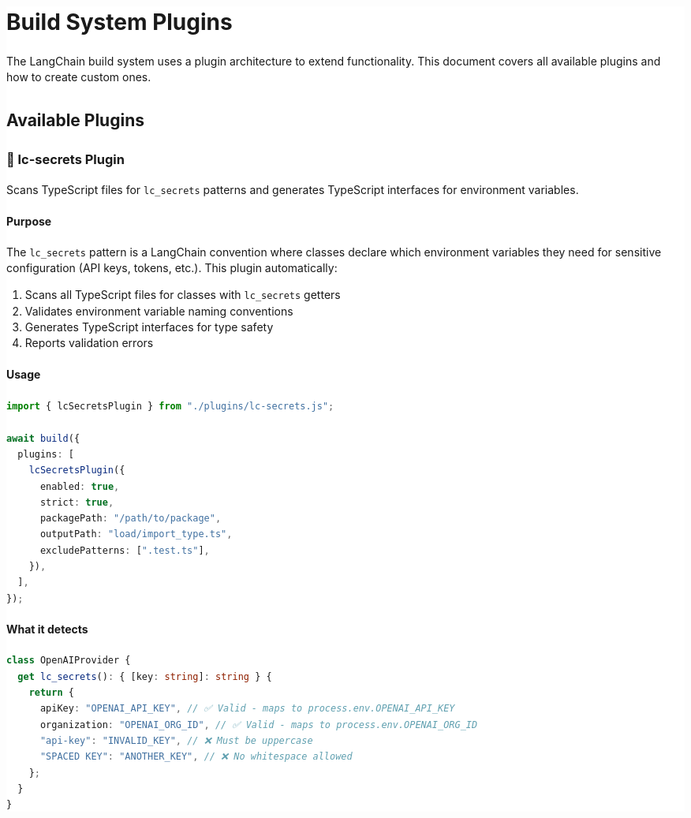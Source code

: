 # Build System Plugins

The LangChain build system uses a plugin architecture to extend functionality. This document covers all available plugins and how to create custom ones.

## Available Plugins

### 🔐 lc-secrets Plugin

Scans TypeScript files for `lc_secrets` patterns and generates TypeScript interfaces for environment variables.

#### Purpose

The `lc_secrets` pattern is a LangChain convention where classes declare which environment variables they need for sensitive configuration (API keys, tokens, etc.). This plugin automatically:

1. Scans all TypeScript files for classes with `lc_secrets` getters
2. Validates environment variable naming conventions
3. Generates TypeScript interfaces for type safety
4. Reports validation errors

#### Usage

```typescript
import { lcSecretsPlugin } from "./plugins/lc-secrets.js";

await build({
  plugins: [
    lcSecretsPlugin({
      enabled: true,
      strict: true,
      packagePath: "/path/to/package",
      outputPath: "load/import_type.ts",
      excludePatterns: [".test.ts"],
    }),
  ],
});
```

#### What it detects

```typescript
class OpenAIProvider {
  get lc_secrets(): { [key: string]: string } {
    return {
      apiKey: "OPENAI_API_KEY", // ✅ Valid - maps to process.env.OPENAI_API_KEY
      organization: "OPENAI_ORG_ID", // ✅ Valid - maps to process.env.OPENAI_ORG_ID
      "api-key": "INVALID_KEY", // ❌ Must be uppercase
      "SPACED KEY": "ANOTHER_KEY", // ❌ No whitespace allowed
    };
  }
}
```
